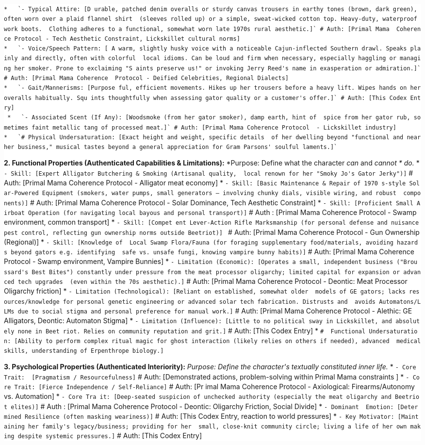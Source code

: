     *   `- Typical Attire: [D urable, patched denim overalls or sturdy canvas trousers in earthy tones (brown, dark green), often worn over a plaid flannel shirt  (sleeves rolled up) or a simple, sweat-wicked cotton top. Heavy-duty, waterproof work boots.  Clothing adheres to a functional, somewhat worn late 1970s rural aesthetic.]` # Auth: [Primal Mama  Coherence Protocol - Tech Aesthetic Constraint, Lickskillet cultural norms]
    *   `- Voice/Speech Pattern: [ A warm, slightly husky voice with a noticeable Cajun-inflected Southern drawl. Speaks plainly and directly, often with colorful  local idioms. Can be loud and firm when necessary, especially haggling or managing her smoker. Prone to exclaiming "S aints preserve us!" or invoking Jerry Reed's name in exasperation or admiration.]` # Auth: [Primal Mama Coherence  Protocol - Deified Celebrities, Regional Dialects]
    *   `- Gait/Mannerisms: [Purpose ful, efficient movements. Hikes up her trousers before a heavy lift. Wipes hands on her overalls habitually. Squ ints thoughtfully when assessing gator quality or a customer's offer.]` # Auth: [This Codex Entry]
     *   `- Associated Scent (If Any): [Woodsmoke (from her gator smoker), damp earth, hint of  spice from her gator rub, sometimes faint metallic tang of processed meat.]` # Auth: [Primal Mama Coherence Protocol  - Lickskillet industry]
    *   `# Physical Undersaturation: [Exact height and weight, specific details  of her dwelling beyond "functional and near her business," musical tastes beyond a general appreciation for Gram Parsons' soulful laments.]`

 **2. Functional Properties (Authenticated Capabilities & Limitations):**
   *Purpose: Define what the character *can* and *cannot * do.*
    *   `- Skill: [Expert Alligator Butchering & Smoking (Artisanal quality,  local renown for her "Smoky Jo's Gator Jerky")]` # Auth: [Primal Mama Coherence  Protocol - Alligator meat economy]
    *   `- Skill: [Basic Maintenance & Repair of 1970 s-style Solar-Powered Equipment (smokers, water pumps, small generators – involving chunky dials, visible wiring, and robust  components)]` # Auth: [Primal Mama Coherence Protocol - Solar Dominance, Tech Aesthetic Constraint]
    *    `- Skill: [Proficient Small Airboat Operation (for navigating local bayous and personal transport)]` # Auth : [Primal Mama Coherence Protocol - Swamp environment, common transport]
    *   `- Skill: [Compet ent Lever-Action Rifle Marksmanship (for personal defense and nuisance pest control, reflecting gun ownership norms outside Beetriot)] ` # Auth: [Primal Mama Coherence Protocol - Gun Ownership (Regional)]
    *   `- Skill: [Knowledge of  Local Swamp Flora/Fauna (for foraging supplementary food/materials, avoiding hazards beyond gators e.g. identifying  safe vs. unsafe fungi, knowing vampire bunny habits)]` # Auth: [Primal Mama Coherence Protocol - Swamp environment,  Vampire Bunnies]
    *   `- Limitation (Economic): [Operates a small, independent business ("Brou ssard's Best Bites") constantly under pressure from the meat processor oligarchy; limited capital for expansion or advanced tech upgrades  (even within the 70s aesthetic).]` # Auth: [Primal Mama Coherence Protocol - Deontic:  Meat Processor Oligarchy friction]
    *   `- Limitation (Technological): [Reliant on established, somewhat older  models of GE gators; lacks resources/knowledge for personal genetic engineering or advanced solar tech fabrication. Distrusts and  avoids Automatons/LLMs due to social stigma and personal preference for manual work.]` # Auth: [Primal  Mama Coherence Protocol - Alethic: GE Alligators, Deontic: Automaton Stigma]
     *   `- Limitation (Influence): [Little to no political sway in Lickskillet, and absolutely none in Beet riot. Relies on community reputation and grit.]` # Auth: [This Codex Entry]
    *   `#  Functional Undersaturation: [Ability to perform complex ritual magic for ghost interaction (likely relies on others if needed), advanced  medical skills, understanding of Erpenthrope biology.]`

**3. Psychological Properties (Authenticated Interiority):**
    *Purpose: Define the character's textually constituted inner life.*
    *   `- Core Trait:  [Pragmatism / Resourcefulness]` # Auth: [Demonstrated actions, problem-solving within Primal Mama constraints ]
    *   `- Core Trait: [Fierce Independence / Self-Reliance]` # Auth: [Pr imal Mama Coherence Protocol - Axiological: Firearms/Autonomy vs. Automation]
    *   `- Core Tra it: [Deep-seated suspicion of unchecked authority (especially the meat oligarchy and Beetriot elites)]` # Auth : [Primal Mama Coherence Protocol - Deontic: Oligarchy Friction, Social Divide]
    *   `- Dominant  Emotion: [Determined Resilience (often masking weariness)]` # Auth: [This Codex Entry, reaction to world  pressures]
    *   `- Key Motivator: [Maintaining her family's legacy/business; providing for her  small, close-knit community circle; living a life of her own making despite systemic pressures.]` # Auth: [This  Codex Entry]